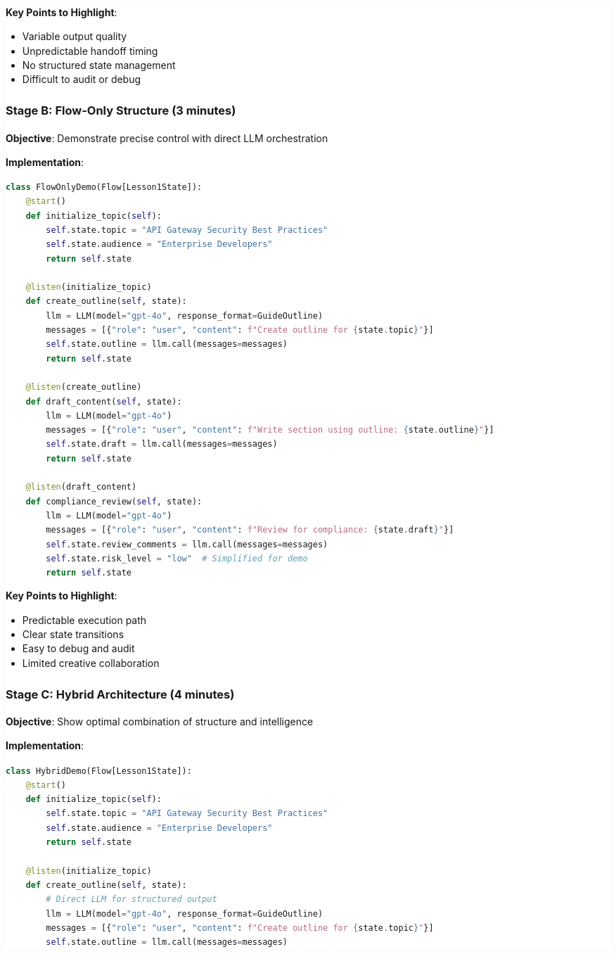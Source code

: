 **Key Points to Highlight**:
- Variable output quality
- Unpredictable handoff timing
- No structured state management
- Difficult to audit or debug

### Stage B: Flow-Only Structure (3 minutes)
**Objective**: Demonstrate precise control with direct LLM orchestration

**Implementation**:
```python
class FlowOnlyDemo(Flow[Lesson1State]):
    @start()
    def initialize_topic(self):
        self.state.topic = "API Gateway Security Best Practices"
        self.state.audience = "Enterprise Developers"
        return self.state

    @listen(initialize_topic)
    def create_outline(self, state):
        llm = LLM(model="gpt-4o", response_format=GuideOutline)
        messages = [{"role": "user", "content": f"Create outline for {state.topic}"}]
        self.state.outline = llm.call(messages=messages)
        return self.state

    @listen(create_outline)
    def draft_content(self, state):
        llm = LLM(model="gpt-4o")
        messages = [{"role": "user", "content": f"Write section using outline: {state.outline}"}]
        self.state.draft = llm.call(messages=messages)
        return self.state

    @listen(draft_content)
    def compliance_review(self, state):
        llm = LLM(model="gpt-4o")
        messages = [{"role": "user", "content": f"Review for compliance: {state.draft}"}]
        self.state.review_comments = llm.call(messages=messages)
        self.state.risk_level = "low"  # Simplified for demo
        return self.state
```

**Key Points to Highlight**:
- Predictable execution path
- Clear state transitions
- Easy to debug and audit
- Limited creative collaboration

### Stage C: Hybrid Architecture (4 minutes)
**Objective**: Show optimal combination of structure and intelligence

**Implementation**:
```python
class HybridDemo(Flow[Lesson1State]):
    @start()
    def initialize_topic(self):
        self.state.topic = "API Gateway Security Best Practices"
        self.state.audience = "Enterprise Developers"
        return self.state

    @listen(initialize_topic)
    def create_outline(self, state):
        # Direct LLM for structured output
        llm = LLM(model="gpt-4o", response_format=GuideOutline)
        messages = [{"role": "user", "content": f"Create outline for {state.topic}"}]
        self.state.outline = llm.call(messages=messages)
```